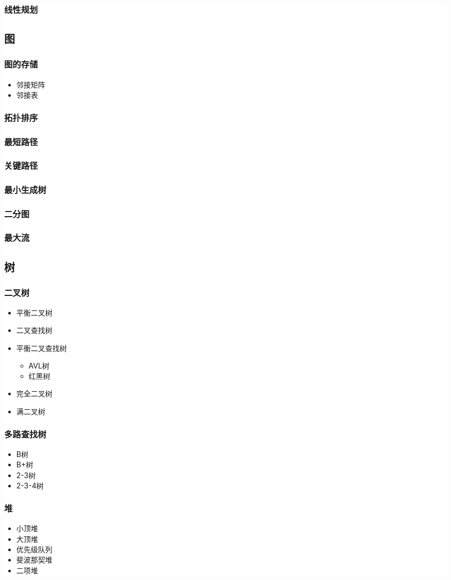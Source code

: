### 线性规划

## 图

### 图的存储

- 邻接矩阵
- 邻接表

### 拓扑排序

### 最短路径

### 关键路径

### 最小生成树

### 二分图

### 最大流

## 树

### 二叉树

- 平衡二叉树
- 二叉查找树
- 平衡二叉查找树

	- AVL树
	- 红黑树

- 完全二叉树
- 满二叉树

### 多路查找树

- B树
- B+树
- 2-3树
- 2-3-4树

### 堆

- 小顶堆
- 大顶堆
- 优先级队列
- 斐波那契堆
- 二项堆

